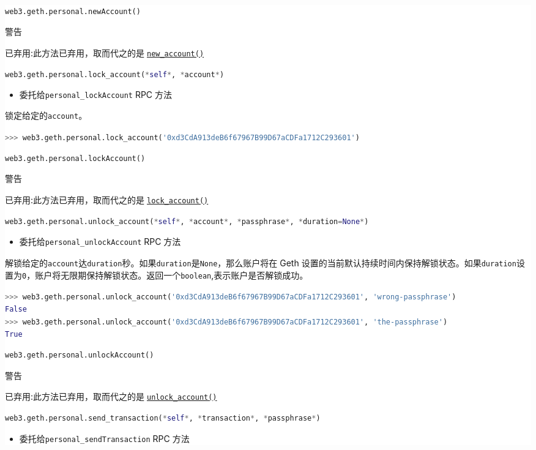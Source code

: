 ```py
web3.geth.personal.newAccount()
```

警告

已弃用:此方法已弃用，取而代之的是 [`new_account()`](#web3.geth.personal.new_account "web3.geth.personal.new_account")

```py
web3.geth.personal.lock_account(*self*, *account*)
```

*   委托给`personal_lockAccount` RPC 方法

锁定给定的`account`。

```py
>>> web3.geth.personal.lock_account('0xd3CdA913deB6f67967B99D67aCDFa1712C293601') 
```

```py
web3.geth.personal.lockAccount()
```

警告

已弃用:此方法已弃用，取而代之的是 [`lock_account()`](#web3.geth.personal.lock_account "web3.geth.personal.lock_account")

```py
web3.geth.personal.unlock_account(*self*, *account*, *passphrase*, *duration=None*)
```

*   委托给`personal_unlockAccount` RPC 方法

解锁给定的`account`达`duration`秒。如果`duration`是`None`，那么账户将在 Geth 设置的当前默认持续时间内保持解锁状态。如果`duration`设置为`0`，账户将无限期保持解锁状态。返回一个`boolean`,表示账户是否解锁成功。

```py
>>> web3.geth.personal.unlock_account('0xd3CdA913deB6f67967B99D67aCDFa1712C293601', 'wrong-passphrase')
False
>>> web3.geth.personal.unlock_account('0xd3CdA913deB6f67967B99D67aCDFa1712C293601', 'the-passphrase')
True 
```

```py
web3.geth.personal.unlockAccount()
```

警告

已弃用:此方法已弃用，取而代之的是 [`unlock_account()`](#web3.geth.personal.unlock_account "web3.geth.personal.unlock_account")

```py
web3.geth.personal.send_transaction(*self*, *transaction*, *passphrase*)
```

*   委托给`personal_sendTransaction` RPC 方法
